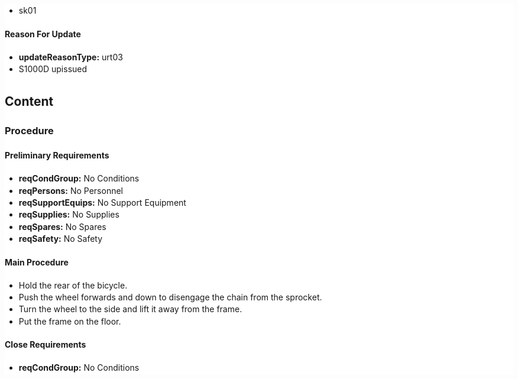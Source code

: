 *   sk01

#### Reason For Update

*   **updateReasonType:** urt03
*   S1000D upissued

## Content

### Procedure

#### Preliminary Requirements

*   **reqCondGroup:** No Conditions
*   **reqPersons:** No Personnel
*   **reqSupportEquips:** No Support Equipment
*   **reqSupplies:** No Supplies
*   **reqSpares:** No Spares
*   **reqSafety:** No Safety

#### Main Procedure

*   Hold the rear of the bicycle.
*   Push the wheel forwards and down to disengage the chain from the sprocket.
*   Turn the wheel to the side and lift it away from the frame.
*   Put the frame on the floor.

#### Close Requirements

*   **reqCondGroup:** No Conditions